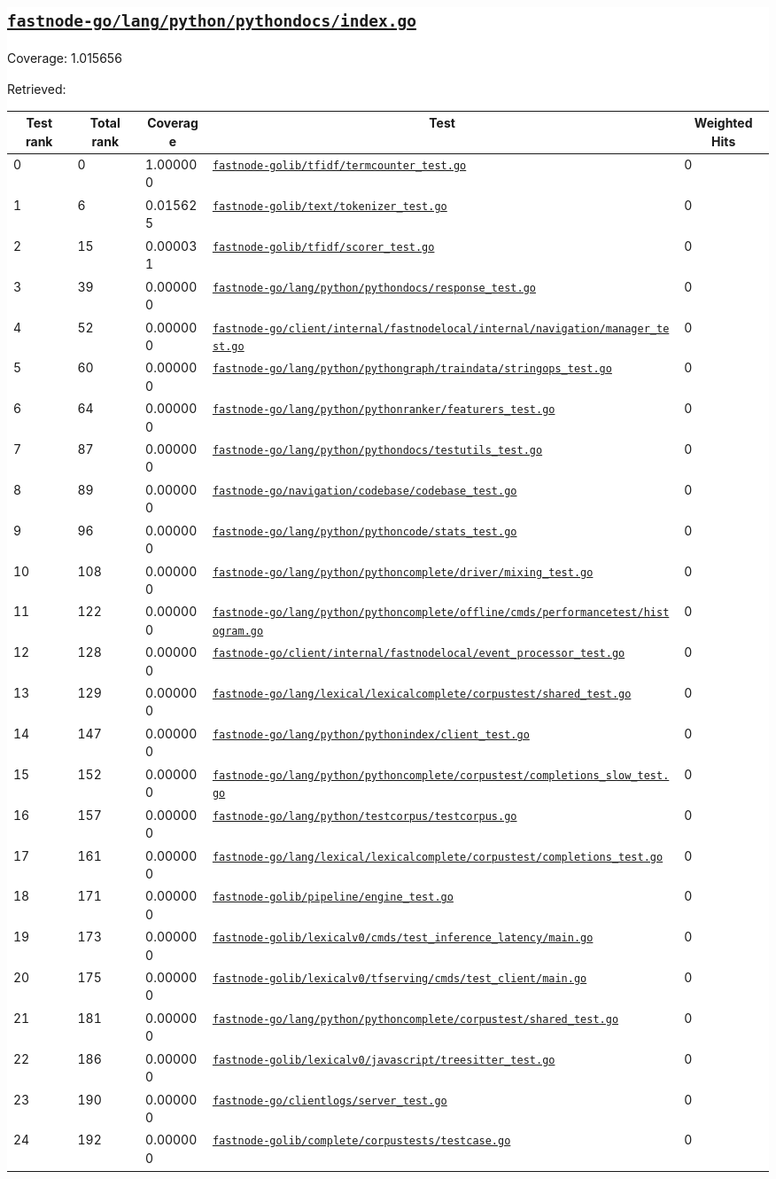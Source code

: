 ## [`fastnode-go/lang/python/pythondocs/index.go`](https://github.com/khulnasoft-lab/fastnode/blob/master/fastnode-go/lang/python/pythondocs/index.go)

Coverage: 1.015656

Retrieved:

|Test rank|Total rank|Coverage|Test|Weighted Hits|
|-|-|-|-|-|
|0|0|1.000000|[`fastnode-golib/tfidf/termcounter_test.go`](https://github.com/khulnasoft-lab/fastnode/blob/master/fastnode-golib/tfidf/termcounter_test.go)|0|
|1|6|0.015625|[`fastnode-golib/text/tokenizer_test.go`](https://github.com/khulnasoft-lab/fastnode/blob/master/fastnode-golib/text/tokenizer_test.go)|0|
|2|15|0.000031|[`fastnode-golib/tfidf/scorer_test.go`](https://github.com/khulnasoft-lab/fastnode/blob/master/fastnode-golib/tfidf/scorer_test.go)|0|
|3|39|0.000000|[`fastnode-go/lang/python/pythondocs/response_test.go`](https://github.com/khulnasoft-lab/fastnode/blob/master/fastnode-go/lang/python/pythondocs/response_test.go)|0|
|4|52|0.000000|[`fastnode-go/client/internal/fastnodelocal/internal/navigation/manager_test.go`](https://github.com/khulnasoft-lab/fastnode/blob/master/fastnode-go/client/internal/fastnodelocal/internal/navigation/manager_test.go)|0|
|5|60|0.000000|[`fastnode-go/lang/python/pythongraph/traindata/stringops_test.go`](https://github.com/khulnasoft-lab/fastnode/blob/master/fastnode-go/lang/python/pythongraph/traindata/stringops_test.go)|0|
|6|64|0.000000|[`fastnode-go/lang/python/pythonranker/featurers_test.go`](https://github.com/khulnasoft-lab/fastnode/blob/master/fastnode-go/lang/python/pythonranker/featurers_test.go)|0|
|7|87|0.000000|[`fastnode-go/lang/python/pythondocs/testutils_test.go`](https://github.com/khulnasoft-lab/fastnode/blob/master/fastnode-go/lang/python/pythondocs/testutils_test.go)|0|
|8|89|0.000000|[`fastnode-go/navigation/codebase/codebase_test.go`](https://github.com/khulnasoft-lab/fastnode/blob/master/fastnode-go/navigation/codebase/codebase_test.go)|0|
|9|96|0.000000|[`fastnode-go/lang/python/pythoncode/stats_test.go`](https://github.com/khulnasoft-lab/fastnode/blob/master/fastnode-go/lang/python/pythoncode/stats_test.go)|0|
|10|108|0.000000|[`fastnode-go/lang/python/pythoncomplete/driver/mixing_test.go`](https://github.com/khulnasoft-lab/fastnode/blob/master/fastnode-go/lang/python/pythoncomplete/driver/mixing_test.go)|0|
|11|122|0.000000|[`fastnode-go/lang/python/pythoncomplete/offline/cmds/performancetest/histogram.go`](https://github.com/khulnasoft-lab/fastnode/blob/master/fastnode-go/lang/python/pythoncomplete/offline/cmds/performancetest/histogram.go)|0|
|12|128|0.000000|[`fastnode-go/client/internal/fastnodelocal/event_processor_test.go`](https://github.com/khulnasoft-lab/fastnode/blob/master/fastnode-go/client/internal/fastnodelocal/event_processor_test.go)|0|
|13|129|0.000000|[`fastnode-go/lang/lexical/lexicalcomplete/corpustest/shared_test.go`](https://github.com/khulnasoft-lab/fastnode/blob/master/fastnode-go/lang/lexical/lexicalcomplete/corpustest/shared_test.go)|0|
|14|147|0.000000|[`fastnode-go/lang/python/pythonindex/client_test.go`](https://github.com/khulnasoft-lab/fastnode/blob/master/fastnode-go/lang/python/pythonindex/client_test.go)|0|
|15|152|0.000000|[`fastnode-go/lang/python/pythoncomplete/corpustest/completions_slow_test.go`](https://github.com/khulnasoft-lab/fastnode/blob/master/fastnode-go/lang/python/pythoncomplete/corpustest/completions_slow_test.go)|0|
|16|157|0.000000|[`fastnode-go/lang/python/testcorpus/testcorpus.go`](https://github.com/khulnasoft-lab/fastnode/blob/master/fastnode-go/lang/python/testcorpus/testcorpus.go)|0|
|17|161|0.000000|[`fastnode-go/lang/lexical/lexicalcomplete/corpustest/completions_test.go`](https://github.com/khulnasoft-lab/fastnode/blob/master/fastnode-go/lang/lexical/lexicalcomplete/corpustest/completions_test.go)|0|
|18|171|0.000000|[`fastnode-golib/pipeline/engine_test.go`](https://github.com/khulnasoft-lab/fastnode/blob/master/fastnode-golib/pipeline/engine_test.go)|0|
|19|173|0.000000|[`fastnode-golib/lexicalv0/cmds/test_inference_latency/main.go`](https://github.com/khulnasoft-lab/fastnode/blob/master/fastnode-golib/lexicalv0/cmds/test_inference_latency/main.go)|0|
|20|175|0.000000|[`fastnode-golib/lexicalv0/tfserving/cmds/test_client/main.go`](https://github.com/khulnasoft-lab/fastnode/blob/master/fastnode-golib/lexicalv0/tfserving/cmds/test_client/main.go)|0|
|21|181|0.000000|[`fastnode-go/lang/python/pythoncomplete/corpustest/shared_test.go`](https://github.com/khulnasoft-lab/fastnode/blob/master/fastnode-go/lang/python/pythoncomplete/corpustest/shared_test.go)|0|
|22|186|0.000000|[`fastnode-golib/lexicalv0/javascript/treesitter_test.go`](https://github.com/khulnasoft-lab/fastnode/blob/master/fastnode-golib/lexicalv0/javascript/treesitter_test.go)|0|
|23|190|0.000000|[`fastnode-go/clientlogs/server_test.go`](https://github.com/khulnasoft-lab/fastnode/blob/master/fastnode-go/clientlogs/server_test.go)|0|
|24|192|0.000000|[`fastnode-golib/complete/corpustests/testcase.go`](https://github.com/khulnasoft-lab/fastnode/blob/master/fastnode-golib/complete/corpustests/testcase.go)|0|
